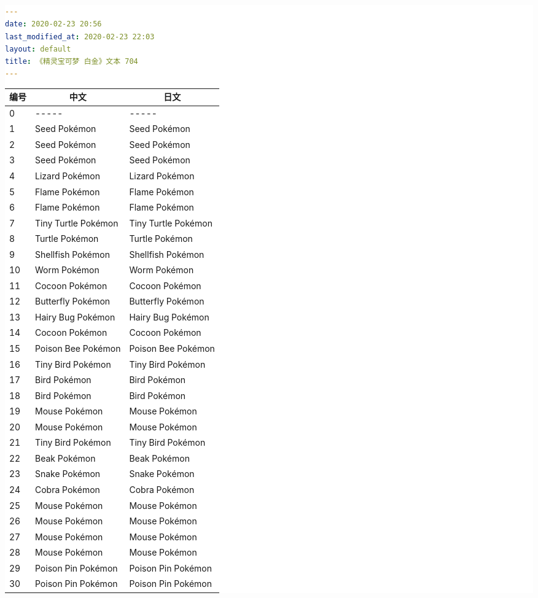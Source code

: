 ```yaml
---
date: 2020-02-23 20:56
last_modified_at: 2020-02-23 22:03
layout: default
title: 《精灵宝可梦 白金》文本 704
---
```

| 编号 | 中文 | 日文 |
| ---- | ---- | ---- |
| 0 | ----- | ----- |
| 1 | Seed Pokémon | Seed Pokémon |
| 2 | Seed Pokémon | Seed Pokémon |
| 3 | Seed Pokémon | Seed Pokémon |
| 4 | Lizard Pokémon | Lizard Pokémon |
| 5 | Flame Pokémon | Flame Pokémon |
| 6 | Flame Pokémon | Flame Pokémon |
| 7 | Tiny Turtle Pokémon | Tiny Turtle Pokémon |
| 8 | Turtle Pokémon | Turtle Pokémon |
| 9 | Shellfish Pokémon | Shellfish Pokémon |
| 10 | Worm Pokémon | Worm Pokémon |
| 11 | Cocoon Pokémon | Cocoon Pokémon |
| 12 | Butterfly Pokémon | Butterfly Pokémon |
| 13 | Hairy Bug Pokémon | Hairy Bug Pokémon |
| 14 | Cocoon Pokémon | Cocoon Pokémon |
| 15 | Poison Bee Pokémon | Poison Bee Pokémon |
| 16 | Tiny Bird Pokémon | Tiny Bird Pokémon |
| 17 | Bird Pokémon | Bird Pokémon |
| 18 | Bird Pokémon | Bird Pokémon |
| 19 | Mouse Pokémon | Mouse Pokémon |
| 20 | Mouse Pokémon | Mouse Pokémon |
| 21 | Tiny Bird Pokémon | Tiny Bird Pokémon |
| 22 | Beak Pokémon | Beak Pokémon |
| 23 | Snake Pokémon | Snake Pokémon |
| 24 | Cobra Pokémon | Cobra Pokémon |
| 25 | Mouse Pokémon | Mouse Pokémon |
| 26 | Mouse Pokémon | Mouse Pokémon |
| 27 | Mouse Pokémon | Mouse Pokémon |
| 28 | Mouse Pokémon | Mouse Pokémon |
| 29 | Poison Pin Pokémon | Poison Pin Pokémon |
| 30 | Poison Pin Pokémon | Poison Pin Pokémon |